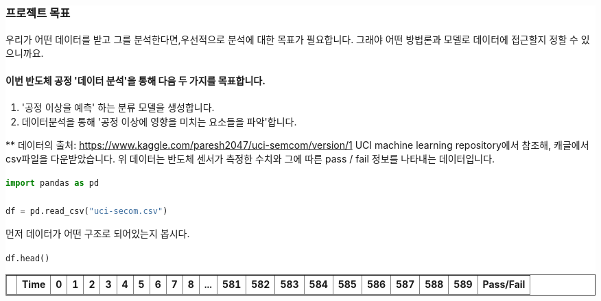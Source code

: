 

### 프로젝트 목표
우리가 어떤 데이터를 받고 그를 분석한다면,우선적으로 분석에 대한 목표가 필요합니다. 그래야 어떤 방법론과 모델로 데이터에 접근할지 정할 수 있으니까요. 

#### 이번 반도체 공정 '데이터 분석'을 통해 다음 두 가지를 목표합니다.
1. '공정 이상을 예측' 하는 분류 모델을 생성합니다.
2.  데이터분석을 통해 '공정 이상에 영향을 미치는 요소들을 파악'합니다.

** 데이터의 출처: https://www.kaggle.com/paresh2047/uci-semcom/version/1
  UCI machine learning repository에서 참조해, 캐글에서 csv파일을 다운받았습니다.
위 데이터는 반도체 센서가 측정한 수치와 그에 따른 pass / fail 정보를 나타내는 데이터입니다.


```python
import pandas as pd

df = pd.read_csv("uci-secom.csv")
```

먼저 데이터가 어떤 구조로 되어있는지 봅시다. 


```python
df.head()
```




<div>
<style scoped>
    .dataframe tbody tr th:only-of-type {
        vertical-align: middle;
    }

    .dataframe tbody tr th {
        vertical-align: top;
    }

    .dataframe thead th {
        text-align: right;
    }
</style>
<table border="1" class="dataframe">
  <thead>
    <tr style="text-align: right;">
      <th></th>
      <th>Time</th>
      <th>0</th>
      <th>1</th>
      <th>2</th>
      <th>3</th>
      <th>4</th>
      <th>5</th>
      <th>6</th>
      <th>7</th>
      <th>8</th>
      <th>...</th>
      <th>581</th>
      <th>582</th>
      <th>583</th>
      <th>584</th>
      <th>585</th>
      <th>586</th>
      <th>587</th>
      <th>588</th>
      <th>589</th>
      <th>Pass/Fail</th>
    </tr>